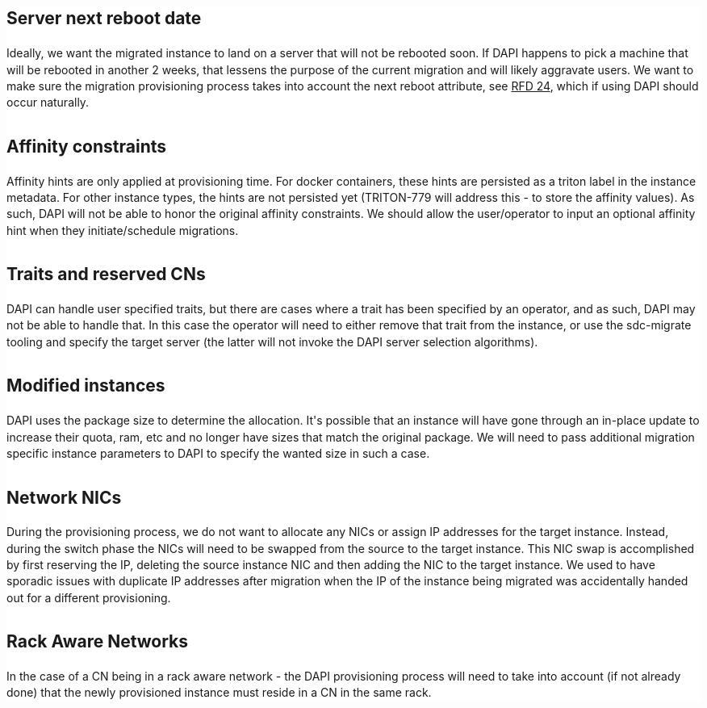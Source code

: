 ## Server next reboot date

Ideally, we want the migrated instance to land on a server that will not be
rebooted soon. If DAPI happens to pick a machine that will be rebooted in
another 2 weeks, that lessens the purpose of the current migration and will
likely aggravate users. We want to make sure the migration provisioning
process takes into account the next reboot attribute, see [RFD 24](../0024),
which if using DAPI should occur naturally.

## Affinity constraints

Affinity hints are only applied at provisioning time. For docker containers,
these hints are persisted as a triton label in the instance metadata. For
other instance types, the hints are not persisted yet (TRITON-779 will address
this - to store the affinity values). As such, DAPI will not be able to honor
the original affinity constraints. We should allow the user/operator to input an
optional affinity hint when they initiate/schedule migrations.

## Traits and reserved CNs

DAPI can handle user specified traits, but there are cases where a trait has
been specified by an operator, and as such, DAPI may not be able to handle that.
In this case the operator will need to either remove that trait from the
instance, or use the sdc-migrate tooling and specify the target server (the
latter will not invoke the DAPI server selection algorithms).

## Modified instances

DAPI uses the package size to determine the allocation. It's possible that
an instance will have gone through an in-place update to increase their
quota, ram, etc and no longer have sizes that match the original package.
We will need to pass additional migration specific instance parameters to
DAPI to specify the wanted size in such a case.

## Network NICs

During the provisioning process, we do not want to allocate any NICs or assign
IP addresses for the target instance. Instead, during the switch phase the NICs
will need to be swapped from the source to the target instance. This NIC swap is
accomplished by first reserving the IP, deleting the source instance NIC and
then adding the NIC to the target instance. We used to have sporadic issues with
duplicate IP addresses after migration when the IP of the instance being
migrated was accidentally handed out for a different provisioning.

## Rack Aware Networks

In the case of a CN being in a rack aware network - the DAPI provisioning
process will need to take into account (if not already done) that the newly
provisioned instance must reside in a CN in the same rack.

